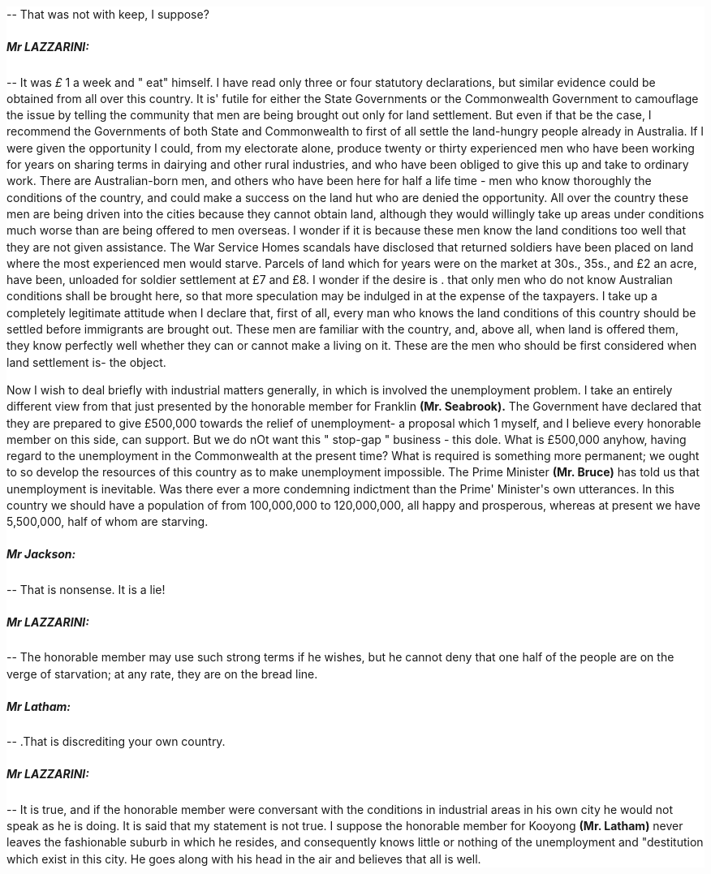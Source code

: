 -- That was not with keep, I suppose? 

##### Mr LAZZARINI:

-- It was  *£*  1 a week and " eat" himself. I have read only three or four statutory declarations, but similar evidence could be obtained from all over this country. It is' futile for either the State Governments or the Commonwealth Government to camouflage the issue by telling the community that men are being brought out only for land settlement. But even if that be the case, I recommend the Governments of both State and Commonwealth to first of all settle the land-hungry people already in Australia. If I were given the opportunity I could, from my electorate alone, produce twenty or thirty experienced men who have been working for years on sharing terms in dairying and other rural industries, and who have been obliged to give this up and take to ordinary work. There are Australian-born men, and others who have been here for half a life time - men who know thoroughly the conditions of the country, and could make a success on the land hut who are denied the opportunity. All over the country these men are being driven into the cities because they cannot obtain land, although they would willingly take up areas under conditions much worse than are being offered to men overseas. I wonder if it is because  these  men know the land conditions too well that they are not given assistance. The War Service Homes scandals have disclosed that returned soldiers have been placed on land where the most experienced men would starve. Parcels of land which for years were on  the market at 30s., 35s., and £2 an acre, have been, unloaded for soldier settlement at £7 and £8. I wonder if the desire is . that only men who do not know Australian conditions shall be brought here, so that more speculation may be indulged in at the expense of the taxpayers. I take up a completely legitimate attitude when I declare that, first of all, every man who knows the land conditions of this country should be settled before immigrants are brought out. These men are familiar with the country, and, above all, when land is offered them, they know perfectly well whether they can or cannot make a living on it. These are the men who should be first considered when land settlement is- the object. 

Now I wish to deal briefly with industrial matters generally, in which is involved the unemployment problem. I take an entirely different view from that just presented by the honorable member for Franklin  **(Mr. Seabrook).**  The Government have declared that they are prepared to give £500,000 towards the relief of unemployment- a proposal which 1 myself, and I believe every honorable member on this side, can support. But we do nOt want this " stop-gap " business - this dole. What is £500,000 anyhow, having regard to the unemployment in the Commonwealth at the present time? What is required is something more permanent; we ought to so develop the resources of this country as to make unemployment impossible. The Prime Minister  **(Mr. Bruce)**  has told us that unemployment is inevitable. Was there ever a more condemning indictment than the Prime' Minister's own utterances. In this country we should have a population of from 100,000,000 to 120,000,000, all happy and prosperous, whereas at present we have 5,500,000, half of whom are starving. 

##### Mr Jackson:

-- That is nonsense. It is a lie! 

##### Mr LAZZARINI:

-- The honorable member may use such strong terms if he wishes, but he cannot deny that one half of the people are on the verge of starvation; at any rate, they are on the bread line. 

##### Mr Latham:

-- .That is discrediting your own country. 

##### Mr LAZZARINI:

-- It is true, and if the honorable member were conversant with the conditions in industrial areas in his own city he would not speak as he is doing. It is said that my statement is not true. I suppose the honorable member for Kooyong  **(Mr. Latham)**  never leaves the fashionable suburb in which he resides, and consequently knows little or nothing of the unemployment and "destitution which exist in this city. He goes along with his head in the air and believes that all is well. 
